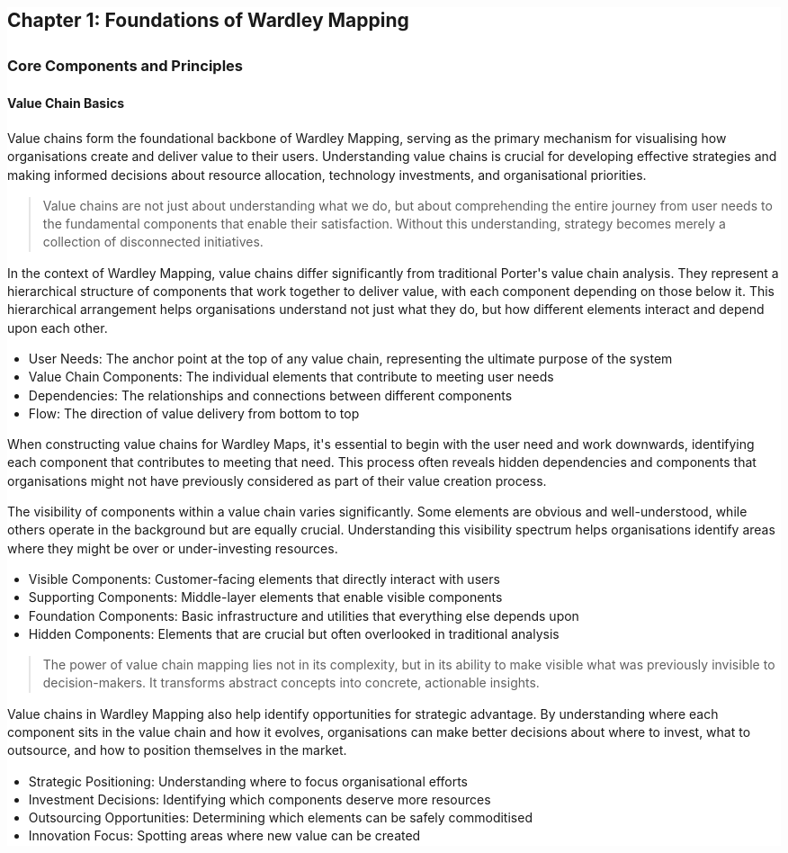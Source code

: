 

## <a id="chapter-1-foundations-of-wardley-mapping"></a>Chapter 1: Foundations of Wardley Mapping

### <a id="core-components-and-principles"></a>Core Components and Principles

#### <a id="value-chain-basics"></a>Value Chain Basics

Value chains form the foundational backbone of Wardley Mapping, serving as the primary mechanism for visualising how organisations create and deliver value to their users. Understanding value chains is crucial for developing effective strategies and making informed decisions about resource allocation, technology investments, and organisational priorities.

> Value chains are not just about understanding what we do, but about comprehending the entire journey from user needs to the fundamental components that enable their satisfaction. Without this understanding, strategy becomes merely a collection of disconnected initiatives.

In the context of Wardley Mapping, value chains differ significantly from traditional Porter's value chain analysis. They represent a hierarchical structure of components that work together to deliver value, with each component depending on those below it. This hierarchical arrangement helps organisations understand not just what they do, but how different elements interact and depend upon each other.

- User Needs: The anchor point at the top of any value chain, representing the ultimate purpose of the system
- Value Chain Components: The individual elements that contribute to meeting user needs
- Dependencies: The relationships and connections between different components
- Flow: The direction of value delivery from bottom to top

When constructing value chains for Wardley Maps, it's essential to begin with the user need and work downwards, identifying each component that contributes to meeting that need. This process often reveals hidden dependencies and components that organisations might not have previously considered as part of their value creation process.

The visibility of components within a value chain varies significantly. Some elements are obvious and well-understood, while others operate in the background but are equally crucial. Understanding this visibility spectrum helps organisations identify areas where they might be over or under-investing resources.

- Visible Components: Customer-facing elements that directly interact with users
- Supporting Components: Middle-layer elements that enable visible components
- Foundation Components: Basic infrastructure and utilities that everything else depends upon
- Hidden Components: Elements that are crucial but often overlooked in traditional analysis

> The power of value chain mapping lies not in its complexity, but in its ability to make visible what was previously invisible to decision-makers. It transforms abstract concepts into concrete, actionable insights.

Value chains in Wardley Mapping also help identify opportunities for strategic advantage. By understanding where each component sits in the value chain and how it evolves, organisations can make better decisions about where to invest, what to outsource, and how to position themselves in the market.

- Strategic Positioning: Understanding where to focus organisational efforts
- Investment Decisions: Identifying which components deserve more resources
- Outsourcing Opportunities: Determining which elements can be safely commoditised
- Innovation Focus: Spotting areas where new value can be created
